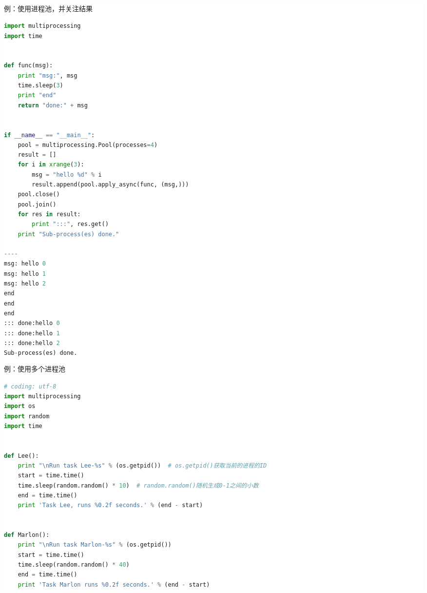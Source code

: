 例：使用进程池，并关注结果

```python
import multiprocessing
import time


def func(msg):
    print "msg:", msg
    time.sleep(3)
    print "end"
    return "done:" + msg


if __name__ == "__main__":
    pool = multiprocessing.Pool(processes=4)
    result = []
    for i in xrange(3):
        msg = "hello %d" % i
        result.append(pool.apply_async(func, (msg,)))
    pool.close()
    pool.join()
    for res in result:
        print ":::", res.get()
    print "Sub-process(es) done."

----
msg: hello 0
msg: hello 1
msg: hello 2
end
end
end
::: done:hello 0
::: done:hello 1
::: done:hello 2
Sub-process(es) done.
```

例：使用多个进程池

```python
# coding: utf-8
import multiprocessing
import os
import random
import time


def Lee():
    print "\nRun task Lee-%s" % (os.getpid())  # os.getpid()获取当前的进程的ID
    start = time.time()
    time.sleep(random.random() * 10)  # random.random()随机生成0-1之间的小数
    end = time.time()
    print 'Task Lee, runs %0.2f seconds.' % (end - start)


def Marlon():
    print "\nRun task Marlon-%s" % (os.getpid())
    start = time.time()
    time.sleep(random.random() * 40)
    end = time.time()
    print 'Task Marlon runs %0.2f seconds.' % (end - start)


```